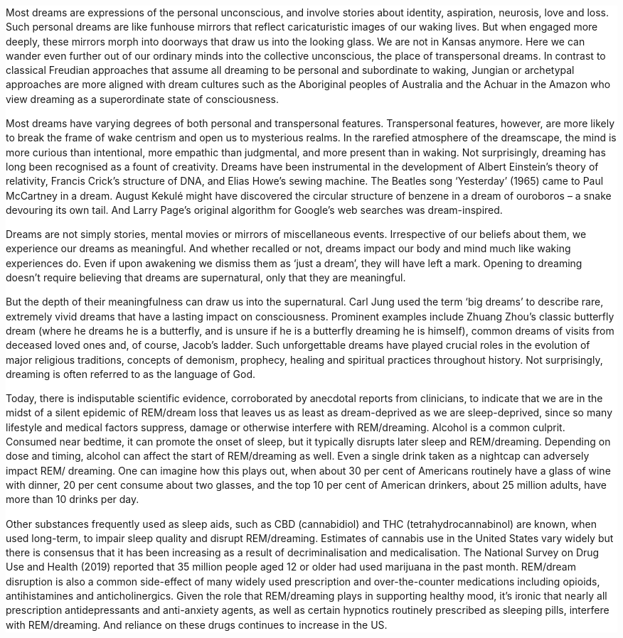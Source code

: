 Most dreams are expressions of the personal unconscious, and involve stories about identity, aspiration, neurosis, love and loss. Such personal dreams are like funhouse mirrors that reflect caricaturistic images of our waking lives. But when engaged more deeply, these mirrors morph into doorways that draw us into the looking glass. We are not in Kansas anymore. Here we can wander even further out of our ordinary minds into the collective unconscious, the place of transpersonal dreams. In contrast to classical Freudian approaches that assume all dreaming to be personal and subordinate to waking, Jungian or archetypal approaches are more aligned with dream cultures such as the Aboriginal peoples of Australia and the Achuar in the Amazon who view dreaming as a superordinate state of consciousness.

Most dreams have varying degrees of both personal and transpersonal features. Transpersonal features, however, are more likely to break the frame of wake centrism and open us to mysterious realms. In the rarefied atmosphere of the dreamscape, the mind is more curious than intentional, more empathic than judgmental, and more present than in waking. Not surprisingly, dreaming has long been recognised as a fount of creativity. Dreams have been instrumental in the development of Albert Einstein’s theory of relativity, Francis Crick’s structure of DNA, and Elias Howe’s sewing machine. The Beatles song ‘Yesterday’ (1965) came to Paul McCartney in a dream. August Kekulé might have discovered the circular structure of benzene in a dream of ouroboros – a snake devouring its own tail. And Larry Page’s original algorithm for Google’s web searches was dream-inspired.

Dreams are not simply stories, mental movies or mirrors of miscellaneous events. Irrespective of our beliefs about them, we experience our dreams as meaningful. And whether recalled or not, dreams impact our body and mind much like waking experiences do. Even if upon awakening we dismiss them as ‘just a dream’, they will have left a mark. Opening to dreaming doesn’t require believing that dreams are supernatural, only that they are meaningful.

But the depth of their meaningfulness can draw us into the supernatural. Carl Jung used the term ‘big dreams’ to describe rare, extremely vivid dreams that have a lasting impact on consciousness. Prominent examples include Zhuang Zhou’s classic butterfly dream (where he dreams he is a butterfly, and is unsure if he is a butterfly dreaming he is himself), common dreams of visits from deceased loved ones and, of course, Jacob’s ladder. Such unforgettable dreams have played crucial roles in the evolution of major religious traditions, concepts of demonism, prophecy, healing and spiritual practices throughout history. Not surprisingly, dreaming is often referred to as the language of God.

Today, there is indisputable scientific evidence, corroborated by anecdotal reports from clinicians, to indicate that we are in the midst of a silent epidemic of REM/dream loss that leaves us as least as dream-deprived as we are sleep-deprived, since so many lifestyle and medical factors suppress, damage or otherwise interfere with REM/dreaming. Alcohol is a common culprit. Consumed near bedtime, it can promote the onset of sleep, but it typically disrupts later sleep and REM/dreaming. Depending on dose and timing, alcohol can affect the start of REM/dreaming as well. Even a single drink taken as a nightcap can adversely impact REM/ dreaming. One can imagine how this plays out, when about 30 per cent of Americans routinely have a glass of wine with dinner, 20 per cent consume about two glasses, and the top 10 per cent of American drinkers, about 25 million adults, have more than 10 drinks per day.

Other substances frequently used as sleep aids, such as CBD (cannabidiol) and THC (tetrahydrocannabinol) are known, when used long-term, to impair sleep quality and disrupt REM/dreaming. Estimates of cannabis use in the United States vary widely but there is consensus that it has been increasing as a result of decriminalisation and medicalisation. The National Survey on Drug Use and Health (2019) reported that 35 million people aged 12 or older had used marijuana in the past month. REM/dream disruption is also a common side-effect of many widely used prescription and over-the-counter medications including opioids, antihistamines and anticholinergics. Given the role that REM/dreaming plays in supporting healthy mood, it’s ironic that nearly all prescription antidepressants and anti-anxiety agents, as well as certain hypnotics routinely prescribed as sleeping pills, interfere with REM/dreaming. And reliance on these drugs continues to increase in the US.
